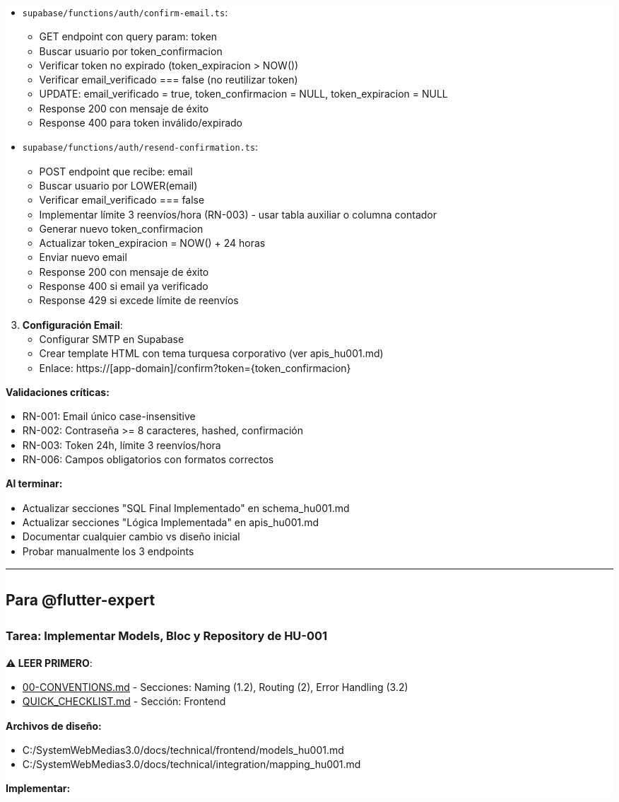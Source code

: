    - `supabase/functions/auth/confirm-email.ts`:
     - GET endpoint con query param: token
     - Buscar usuario por token_confirmacion
     - Verificar token no expirado (token_expiracion > NOW())
     - Verificar email_verificado === false (no reutilizar token)
     - UPDATE: email_verificado = true, token_confirmacion = NULL, token_expiracion = NULL
     - Response 200 con mensaje de éxito
     - Response 400 para token inválido/expirado

   - `supabase/functions/auth/resend-confirmation.ts`:
     - POST endpoint que recibe: email
     - Buscar usuario por LOWER(email)
     - Verificar email_verificado === false
     - Implementar límite 3 reenvíos/hora (RN-003) - usar tabla auxiliar o columna contador
     - Generar nuevo token_confirmacion
     - Actualizar token_expiracion = NOW() + 24 horas
     - Enviar nuevo email
     - Response 200 con mensaje de éxito
     - Response 400 si email ya verificado
     - Response 429 si excede límite de reenvíos

3. **Configuración Email**:
   - Configurar SMTP en Supabase
   - Crear template HTML con tema turquesa corporativo (ver apis_hu001.md)
   - Enlace: https://[app-domain]/confirm?token={token_confirmacion}

**Validaciones críticas:**
- RN-001: Email único case-insensitive
- RN-002: Contraseña >= 8 caracteres, hashed, confirmación
- RN-003: Token 24h, límite 3 reenvíos/hora
- RN-006: Campos obligatorios con formatos correctos

**Al terminar:**
- Actualizar secciones "SQL Final Implementado" en schema_hu001.md
- Actualizar secciones "Lógica Implementada" en apis_hu001.md
- Documentar cualquier cambio vs diseño inicial
- Probar manualmente los 3 endpoints

---

## Para @flutter-expert

### Tarea: Implementar Models, Bloc y Repository de HU-001

**⚠️ LEER PRIMERO**:
- [00-CONVENTIONS.md](00-CONVENTIONS.md) - Secciones: Naming (1.2), Routing (2), Error Handling (3.2)
- [QUICK_CHECKLIST.md](QUICK_CHECKLIST.md) - Sección: Frontend

**Archivos de diseño:**
- C:/SystemWebMedias3.0/docs/technical/frontend/models_hu001.md
- C:/SystemWebMedias3.0/docs/technical/integration/mapping_hu001.md

**Implementar:**
